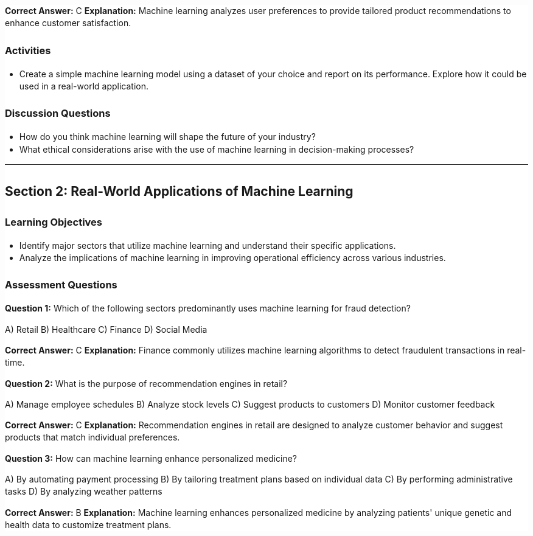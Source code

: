 **Correct Answer:** C
**Explanation:** Machine learning analyzes user preferences to provide tailored product recommendations to enhance customer satisfaction.

### Activities
- Create a simple machine learning model using a dataset of your choice and report on its performance. Explore how it could be used in a real-world application.

### Discussion Questions
- How do you think machine learning will shape the future of your industry?
- What ethical considerations arise with the use of machine learning in decision-making processes?

---

## Section 2: Real-World Applications of Machine Learning

### Learning Objectives
- Identify major sectors that utilize machine learning and understand their specific applications.
- Analyze the implications of machine learning in improving operational efficiency across various industries.

### Assessment Questions

**Question 1:** Which of the following sectors predominantly uses machine learning for fraud detection?

  A) Retail
  B) Healthcare
  C) Finance
  D) Social Media

**Correct Answer:** C
**Explanation:** Finance commonly utilizes machine learning algorithms to detect fraudulent transactions in real-time.

**Question 2:** What is the purpose of recommendation engines in retail?

  A) Manage employee schedules
  B) Analyze stock levels
  C) Suggest products to customers
  D) Monitor customer feedback

**Correct Answer:** C
**Explanation:** Recommendation engines in retail are designed to analyze customer behavior and suggest products that match individual preferences.

**Question 3:** How can machine learning enhance personalized medicine?

  A) By automating payment processing
  B) By tailoring treatment plans based on individual data
  C) By performing administrative tasks
  D) By analyzing weather patterns

**Correct Answer:** B
**Explanation:** Machine learning enhances personalized medicine by analyzing patients' unique genetic and health data to customize treatment plans.
